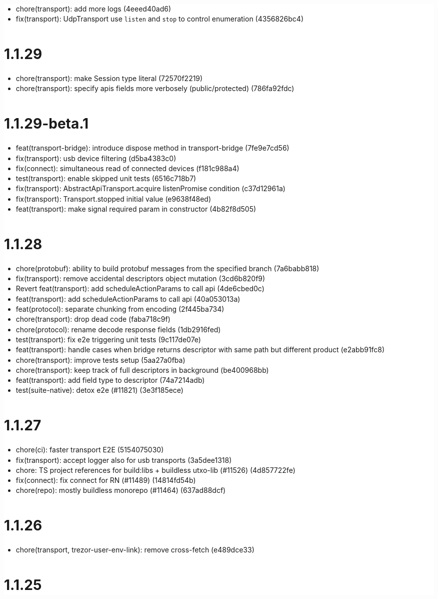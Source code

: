 -   chore(transport): add more logs (4eeed40ad6)
-   fix(transport): UdpTransport use `listen` and `stop` to control enumeration (4356826bc4)

# 1.1.29

-   chore(transport): make Session type literal (72570f2219)
-   chore(transport): specify apis fields more verbosely (public/protected) (786fa92fdc)

# 1.1.29-beta.1

-   feat(transport-bridge): introduce dispose method in transport-bridge (7fe9e7cd56)
-   fix(transport): usb device filtering (d5ba4383c0)
-   fix(connect): simultaneous read of connected devices (f181c988a4)
-   test(transport): enable skipped unit tests (6516c718b7)
-   fix(transport): AbstractApiTransport.acquire listenPromise condition (c37d12961a)
-   fix(transport): Transport.stopped initial value (e9638f48ed)
-   feat(transport): make signal required param in constructor (4b82f8d505)

# 1.1.28

-   chore(protobuf): ability to build protobuf messages from the specified branch (7a6babb818)
-   fix(transport): remove accidental descriptors object mutation (3cd6b820f9)
-   Revert feat(transport): add scheduleActionParams to call api (4de6cbed0c)
-   feat(transport): add scheduleActionParams to call api (40a053013a)
-   feat(protocol): separate chunking from encoding (2f445ba734)
-   chore(transport): drop dead code (faba718c9f)
-   chore(protocol): rename decode response fields (1db2916fed)
-   test(transport): fix e2e triggering unit tests (9c117de07e)
-   feat(transport): handle cases when bridge returns descriptor with same path but different product (e2abb91fc8)
-   chore(transport): improve tests setup (5aa27a0fba)
-   chore(transport): keep track of full descriptors in background (be400968bb)
-   feat(transport): add field type to descriptor (74a7214adb)
-   test(suite-native): detox e2e (#11821) (3e3f185ece)

# 1.1.27

-   chore(ci): faster transport E2E (5154075030)
-   fix(transport): accept logger also for usb transports (3a5dee1318)
-   chore: TS project references for build:libs + buildless utxo-lib (#11526) (4d857722fe)
-   fix(connect): fix connect for RN (#11489) (14814fd54b)
-   chore(repo): mostly buildless monorepo (#11464) (637ad88dcf)

# 1.1.26

-   chore(transport, trezor-user-env-link): remove cross-fetch (e489dce33)

# 1.1.25
